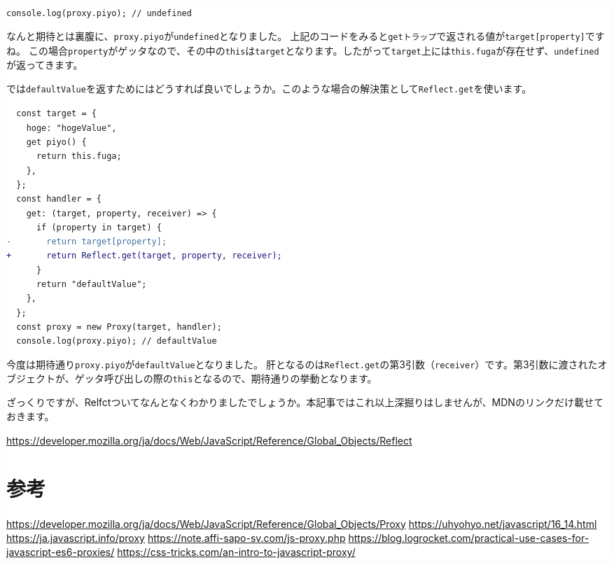 ```js:JavaScript
console.log(proxy.piyo); // undefined
```

なんと期待とは裏腹に、`proxy.piyo`が`undefined`となりました。
上記のコードをみると`getトラップ`で返される値が`target[property]`ですね。
この場合`property`がゲッタなので、その中の`this`は`target`となります。したがって`target`上には`this.fuga`が存在せず、`undefined`が返ってきます。

では`defaultValue`を返すためにはどうすれば良いでしょうか。このような場合の解決策として`Reflect.get`を使います。

```diff js:JavaScript
  const target = {
    hoge: "hogeValue",
    get piyo() {
      return this.fuga;
    },
  };
  const handler = {
    get: (target, property, receiver) => {
      if (property in target) {
-       return target[property];
+       return Reflect.get(target, property, receiver);
      }
      return "defaultValue";
    },
  };
  const proxy = new Proxy(target, handler);
  console.log(proxy.piyo); // defaultValue
```

今度は期待通り`proxy.piyo`が`defaultValue`となりました。
肝となるのは`Reflect.get`の第3引数（`receiver`）です。第3引数に渡されたオブジェクトが、ゲッタ呼び出しの際の`this`となるので、期待通りの挙動となります。

ざっくりですが、Relfctついてなんとなくわかりましたでしょうか。本記事ではこれ以上深掘りはしませんが、MDNのリンクだけ載せておきます。

https://developer.mozilla.org/ja/docs/Web/JavaScript/Reference/Global_Objects/Reflect




# 参考
https://developer.mozilla.org/ja/docs/Web/JavaScript/Reference/Global_Objects/Proxy
https://uhyohyo.net/javascript/16_14.html
https://ja.javascript.info/proxy
https://note.affi-sapo-sv.com/js-proxy.php
https://blog.logrocket.com/practical-use-cases-for-javascript-es6-proxies/
https://css-tricks.com/an-intro-to-javascript-proxy/

  [Symbol("piyo")]: "piyo",